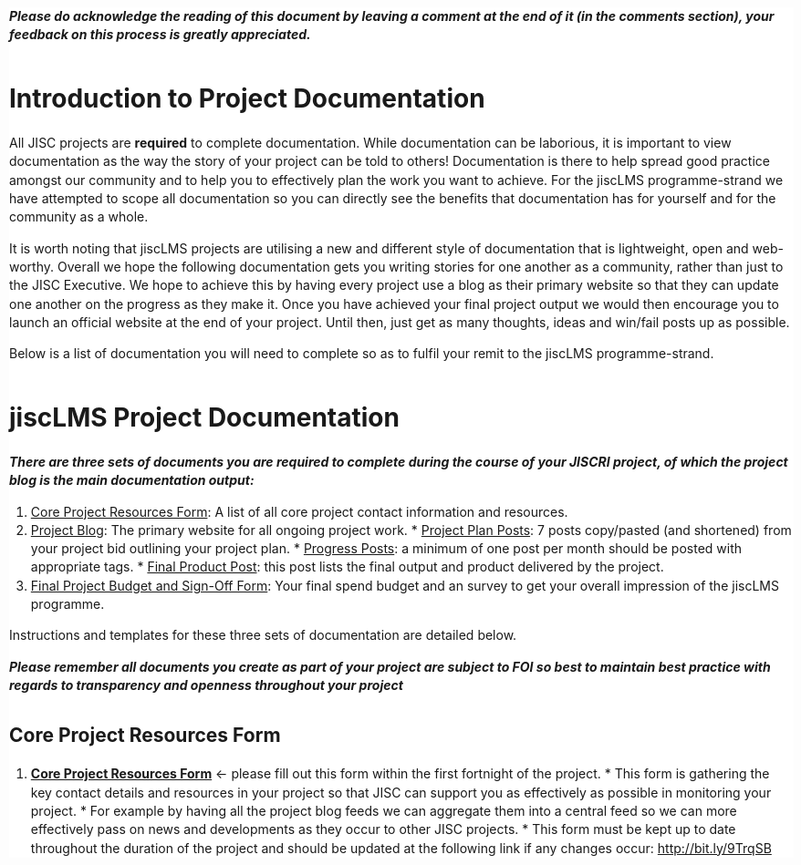 **_Please do acknowledge the reading of this document by leaving a comment at the end of it (in the comments section), your feedback on this process is greatly appreciated._**

# Introduction to Project Documentation #
All JISC projects are **required** to complete documentation.  While documentation can be laborious, it is important to view documentation as the way the story of your project can be told to others!  Documentation is there to help spread good practice amongst our community and to help you to effectively plan the work you want to achieve. For the jiscLMS programme-strand we have attempted to scope all documentation so you can directly see the benefits that documentation has for yourself and for the community as a whole.

It is worth noting that jiscLMS projects are utilising a new and different style of documentation that is lightweight, open and web-worthy.  Overall we hope the following documentation gets you writing stories for one another as a community, rather than just to the JISC Executive.  We hope to achieve this by having every project use a blog as their primary website so that they can update one another on the progress as they make it.  Once you have achieved your final project output we would then encourage you to launch an official website at the end of your project.  Until then, just get as many thoughts, ideas and win/fail posts up as possible.

Below is a list of documentation you will need to complete so as to fulfil your remit to the jiscLMS programme-strand.

# jiscLMS Project Documentation #
_**There are three sets of documents you are required to complete during the course of your JISCRI project, of which the project blog is the main documentation output:**_

  1. [Core Project Resources Form](http://code.google.com/p/jisclms/wiki/ProjectDocumentationInstructions#Core_Project_Resources_Form): A list of all core project contact information and resources.
  1. [Project Blog](http://code.google.com/p/jisclms/wiki/ProjectDocumentationInstructions#Project_Blog): The primary website for all ongoing project work.
    * [Project Plan Posts](http://code.google.com/p/jisclms/wiki/ProjectDocumentationInstructions#Project_Plan_Posts): 7 posts copy/pasted (and shortened) from your project bid outlining your project plan.
    * [Progress Posts](http://code.google.com/p/jisclms/wiki/ProjectDocumentationInstructions#Progress_Posts): a minimum of one post per month should be posted with appropriate tags.
    * [Final Product Post](http://code.google.com/p/jisclms/wiki/ProjectDocumentationInstructions#Final_Product_Post): this post lists the final output and product delivered by the project.
  1. [Final Project Budget and Sign-Off Form](http://code.google.com/p/jisclms/wiki/ProjectDocumentationInstructions#Final_Project_Sign-Off): Your final spend budget and an survey to get your overall impression of the jiscLMS programme.

Instructions and templates for these three sets of documentation are detailed below.

**_Please remember all documents you create as part of your project are subject to FOI so best to maintain best practice with regards to transparency and openness throughout your project_**

## Core Project Resources Form ##
  1. **[Core Project Resources Form](http://spreadsheets1.google.com/viewform?hl=en&formkey=dEZocGV5cWpuOHFmT2hDYXpCa01LNmc6MQ)** <- please fill out this form within the first fortnight of the project.
    * This form is gathering the key contact details and resources in your project so that JISC can support you as effectively as possible in monitoring your project.
    * For example by having all the project blog feeds we can aggregate them into a central feed so we can more effectively pass on news and developments as they occur to other JISC projects.
    * This form must be kept up to date throughout the duration of the project and should be updated at the following link if any changes occur: http://bit.ly/9TrqSB
